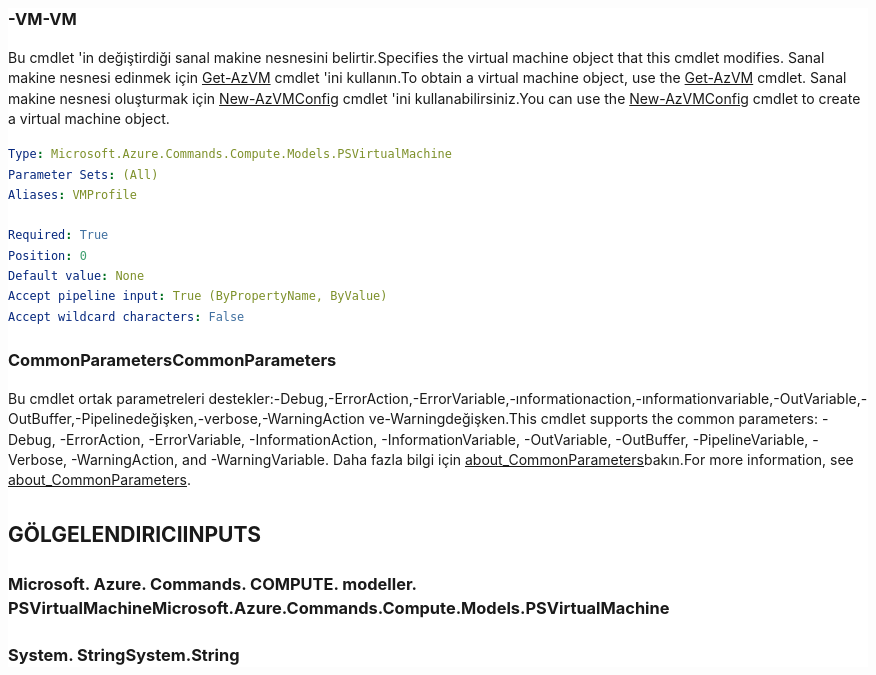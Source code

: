 ### <span data-ttu-id="12989-141">-VM</span><span class="sxs-lookup"><span data-stu-id="12989-141">-VM</span></span>
<span data-ttu-id="12989-142">Bu cmdlet 'in değiştirdiği sanal makine nesnesini belirtir.</span><span class="sxs-lookup"><span data-stu-id="12989-142">Specifies the virtual machine object that this cmdlet modifies.</span></span>
<span data-ttu-id="12989-143">Sanal makine nesnesi edinmek için [Get-AzVM](./Get-AzVM.md) cmdlet 'ini kullanın.</span><span class="sxs-lookup"><span data-stu-id="12989-143">To obtain a virtual machine object, use the [Get-AzVM](./Get-AzVM.md) cmdlet.</span></span>
<span data-ttu-id="12989-144">Sanal makine nesnesi oluşturmak için [New-AzVMConfig](./New-AzVMConfig.md) cmdlet 'ini kullanabilirsiniz.</span><span class="sxs-lookup"><span data-stu-id="12989-144">You can use the [New-AzVMConfig](./New-AzVMConfig.md) cmdlet to create a virtual machine object.</span></span>

```yaml
Type: Microsoft.Azure.Commands.Compute.Models.PSVirtualMachine
Parameter Sets: (All)
Aliases: VMProfile

Required: True
Position: 0
Default value: None
Accept pipeline input: True (ByPropertyName, ByValue)
Accept wildcard characters: False
```

### <span data-ttu-id="12989-145">CommonParameters</span><span class="sxs-lookup"><span data-stu-id="12989-145">CommonParameters</span></span>
<span data-ttu-id="12989-146">Bu cmdlet ortak parametreleri destekler:-Debug,-ErrorAction,-ErrorVariable,-ınformationaction,-ınformationvariable,-OutVariable,-OutBuffer,-Pipelinedeğişken,-verbose,-WarningAction ve-Warningdeğişken.</span><span class="sxs-lookup"><span data-stu-id="12989-146">This cmdlet supports the common parameters: -Debug, -ErrorAction, -ErrorVariable, -InformationAction, -InformationVariable, -OutVariable, -OutBuffer, -PipelineVariable, -Verbose, -WarningAction, and -WarningVariable.</span></span> <span data-ttu-id="12989-147">Daha fazla bilgi için [about_CommonParameters](http://go.microsoft.com/fwlink/?LinkID=113216)bakın.</span><span class="sxs-lookup"><span data-stu-id="12989-147">For more information, see [about_CommonParameters](http://go.microsoft.com/fwlink/?LinkID=113216).</span></span>

## <span data-ttu-id="12989-148">GÖLGELENDIRICI</span><span class="sxs-lookup"><span data-stu-id="12989-148">INPUTS</span></span>

### <span data-ttu-id="12989-149">Microsoft. Azure. Commands. COMPUTE. modeller. PSVirtualMachine</span><span class="sxs-lookup"><span data-stu-id="12989-149">Microsoft.Azure.Commands.Compute.Models.PSVirtualMachine</span></span>

### <span data-ttu-id="12989-150">System. String</span><span class="sxs-lookup"><span data-stu-id="12989-150">System.String</span></span>
